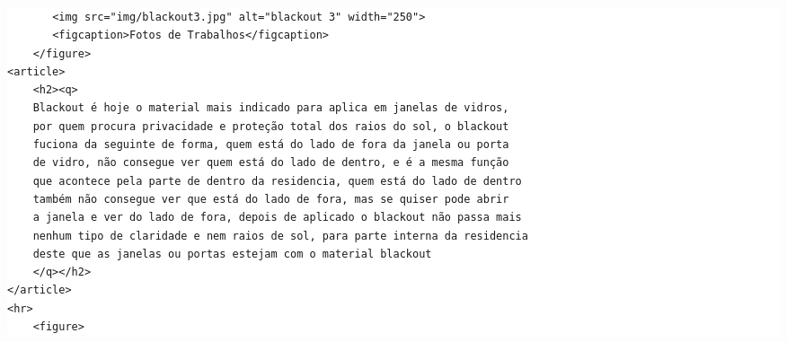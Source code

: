 		   <img src="img/blackout3.jpg" alt="blackout 3" width="250">
		   <figcaption>Fotos de Trabalhos</figcaption>
		</figure>   		   
	<article>	   
        <h2><q>
        Blackout é hoje o material mais indicado para aplica em janelas de vidros, 
        por quem procura privacidade e proteção total dos raios do sol, o blackout 
        fuciona da seguinte de forma, quem está do lado de fora da janela ou porta
        de vidro, não consegue ver quem está do lado de dentro, e é a mesma função
        que acontece pela parte de dentro da residencia, quem está do lado de dentro
        também não consegue ver que está do lado de fora, mas se quiser pode abrir
        a janela e ver do lado de fora, depois de aplicado o blackout não passa mais
        nenhum tipo de claridade e nem raios de sol, para parte interna da residencia
        deste que as janelas ou portas estejam com o material blackout
        </q></h2>            
    </article>
    <hr>
        <figure>